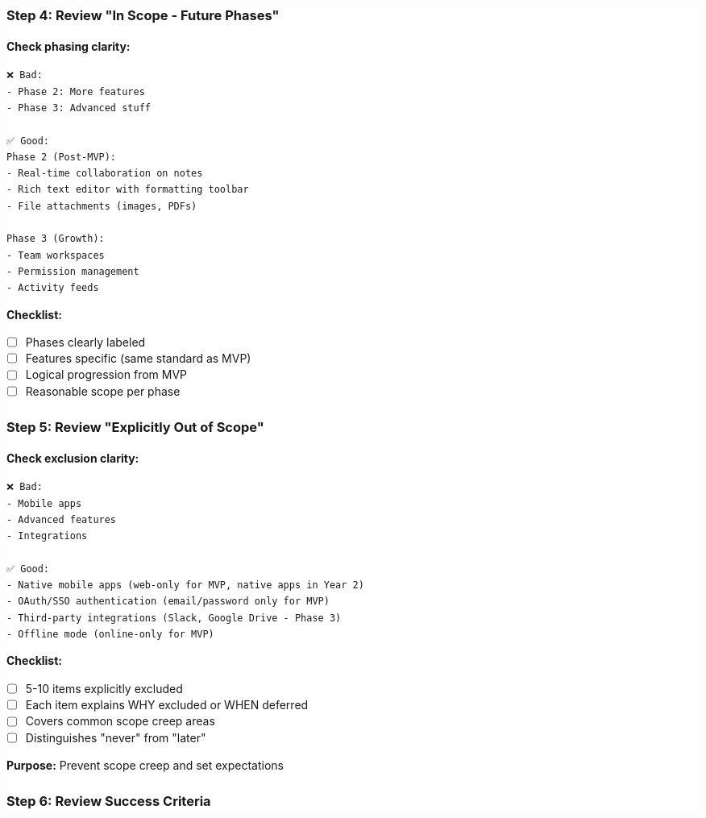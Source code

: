 ### Step 4: Review "In Scope - Future Phases"

**Check phasing clarity:**

```
❌ Bad:
- Phase 2: More features
- Phase 3: Advanced stuff

✅ Good:
Phase 2 (Post-MVP):
- Real-time collaboration on notes
- Rich text editor with formatting toolbar
- File attachments (images, PDFs)

Phase 3 (Growth):
- Team workspaces
- Permission management
- Activity feeds
```

**Checklist:**
- [ ] Phases clearly labeled
- [ ] Features specific (same standard as MVP)
- [ ] Logical progression from MVP
- [ ] Reasonable scope per phase

### Step 5: Review "Explicitly Out of Scope"

**Check exclusion clarity:**

```
❌ Bad:
- Mobile apps
- Advanced features
- Integrations

✅ Good:
- Native mobile apps (web-only for MVP, native apps in Year 2)
- OAuth/SSO authentication (email/password only for MVP)
- Third-party integrations (Slack, Google Drive - Phase 3)
- Offline mode (online-only for MVP)
```

**Checklist:**
- [ ] 5-10 items explicitly excluded
- [ ] Each item explains WHY excluded or WHEN deferred
- [ ] Covers common scope creep areas
- [ ] Distinguishes "never" from "later"

**Purpose:** Prevent scope creep and set expectations

### Step 6: Review Success Criteria
